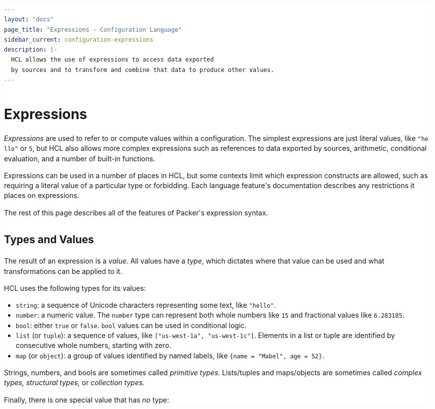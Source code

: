 ```yaml
---
layout: "docs"
page_title: "Expressions - Configuration Language"
sidebar_current: configuration-expressions
description: |-
  HCL allows the use of expressions to access data exported
  by sources and to transform and combine that data to produce other values.
---
```


# Expressions

_Expressions_ are used to refer to or compute values within a configuration.
The simplest expressions are just literal values, like `"hello"` or `5`, but
HCL also allows more complex expressions such as references to data exported by
sources, arithmetic, conditional evaluation, and a number of built-in
functions.

Expressions can be used in a number of places in HCL, but some contexts limit
which expression constructs are allowed, such as requiring a literal value of a
particular type or forbidding. Each language feature's documentation describes
any restrictions it places on expressions.

The rest of this page describes all of the features of Packer's
expression syntax.

## Types and Values

The result of an expression is a _value_. All values have a _type_, which
dictates where that value can be used and what transformations can be
applied to it.

HCL uses the following types for its values:

* `string`: a sequence of Unicode characters representing some text, like
  `"hello"`.
* `number`: a numeric value. The `number` type can represent both whole
  numbers like `15` and fractional values like `6.283185`.
* `bool`: either `true` or `false`. `bool` values can be used in conditional
  logic.
* `list` (or `tuple`): a sequence of values, like
  `["us-west-1a", "us-west-1c"]`. Elements in a list or tuple are identified by
  consecutive whole numbers, starting with zero.
* `map` (or `object`): a group of values identified by named labels, like
  `{name = "Mabel", age = 52}`.

Strings, numbers, and bools are sometimes called _primitive types._
Lists/tuples and maps/objects are sometimes called _complex types,_ _structural
types,_ or _collection types._

Finally, there is one special value that has _no_ type:
